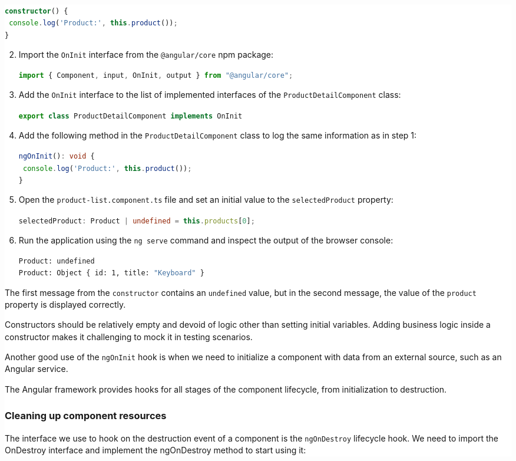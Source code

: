    ```ts
   constructor() {
    console.log('Product:', this.product());
   }
   ```

2. Import the `OnInit` interface from the `@angular/core` npm package:

   ```ts
   import { Component, input, OnInit, output } from "@angular/core";
   ```

3. Add the `OnInit` interface to the list of implemented interfaces of the `ProductDetailComponent` class:

   ```ts
   export class ProductDetailComponent implements OnInit
   ```

4. Add the following method in the `ProductDetailComponent` class to log the same information as in step 1:

   ```ts
   ngOnInit(): void {
    console.log('Product:', this.product());
   }
   ```

5. Open the `product-list.component.ts` file and set an initial value to the `selectedProduct` property:

   ```ts
   selectedProduct: Product | undefined = this.products[0];
   ```

6. Run the application using the `ng serve` command and inspect the output of the browser console:

   ```Bash
   Product: undefined
   Product: Object { id: 1, title: "Keyboard" }
   ```

The first message from the `constructor` contains an `undefined` value, but in the second message,
the value of the `product` property is displayed correctly.

Constructors should be relatively empty and devoid of logic other than setting initial variables.
Adding business logic inside a constructor makes it challenging to mock it in testing scenarios.

Another good use of the `ngOnInit` hook is when we need to initialize a component with data from
an external source, such as an Angular service.

The Angular framework provides hooks for all stages of the component lifecycle, from initialization to destruction.

### Cleaning up component resources

The interface we use to hook on the destruction event of a component is the `ngOnDestroy` lifecycle
hook. We need to import the OnDestroy interface and implement the ngOnDestroy method to
start using it:
